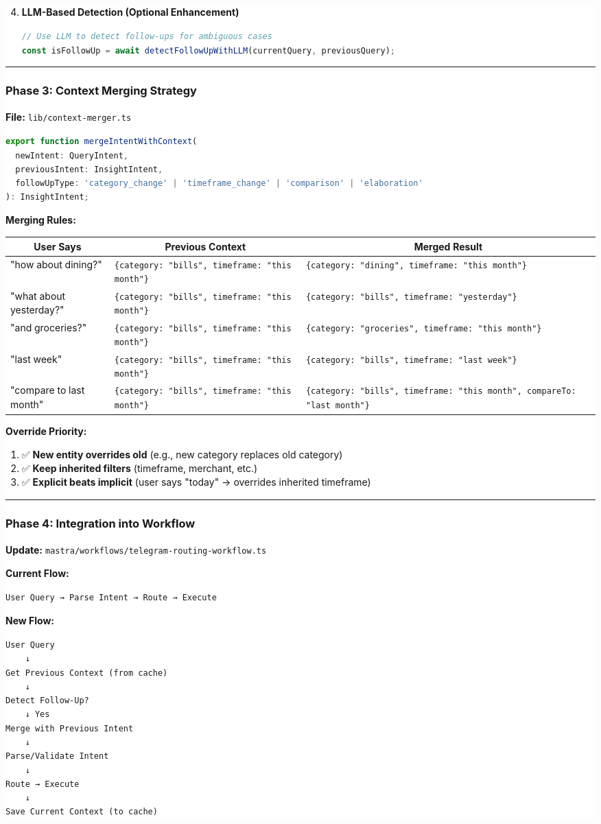 4. **LLM-Based Detection (Optional Enhancement)**
   ```typescript
   // Use LLM to detect follow-ups for ambiguous cases
   const isFollowUp = await detectFollowUpWithLLM(currentQuery, previousQuery);
   ```

---

### Phase 3: Context Merging Strategy

**File:** `lib/context-merger.ts`

```typescript
export function mergeIntentWithContext(
  newIntent: QueryIntent,
  previousIntent: InsightIntent,
  followUpType: 'category_change' | 'timeframe_change' | 'comparison' | 'elaboration'
): InsightIntent;
```

**Merging Rules:**

| User Says | Previous Context | Merged Result |
|-----------|------------------|---------------|
| "how about dining?" | `{category: "bills", timeframe: "this month"}` | `{category: "dining", timeframe: "this month"}` |
| "what about yesterday?" | `{category: "bills", timeframe: "this month"}` | `{category: "bills", timeframe: "yesterday"}` |
| "and groceries?" | `{category: "bills", timeframe: "this month"}` | `{category: "groceries", timeframe: "this month"}` |
| "last week" | `{category: "bills", timeframe: "this month"}` | `{category: "bills", timeframe: "last week"}` |
| "compare to last month" | `{category: "bills", timeframe: "this month"}` | `{category: "bills", timeframe: "this month", compareTo: "last month"}` |

**Override Priority:**
1. ✅ **New entity overrides old** (e.g., new category replaces old category)
2. ✅ **Keep inherited filters** (timeframe, merchant, etc.)
3. ✅ **Explicit beats implicit** (user says "today" → overrides inherited timeframe)

---

### Phase 4: Integration into Workflow

**Update:** `mastra/workflows/telegram-routing-workflow.ts`

**Current Flow:**
```
User Query → Parse Intent → Route → Execute
```

**New Flow:**
```
User Query
    ↓
Get Previous Context (from cache)
    ↓
Detect Follow-Up?
    ↓ Yes
Merge with Previous Intent
    ↓
Parse/Validate Intent
    ↓
Route → Execute
    ↓
Save Current Context (to cache)
```

